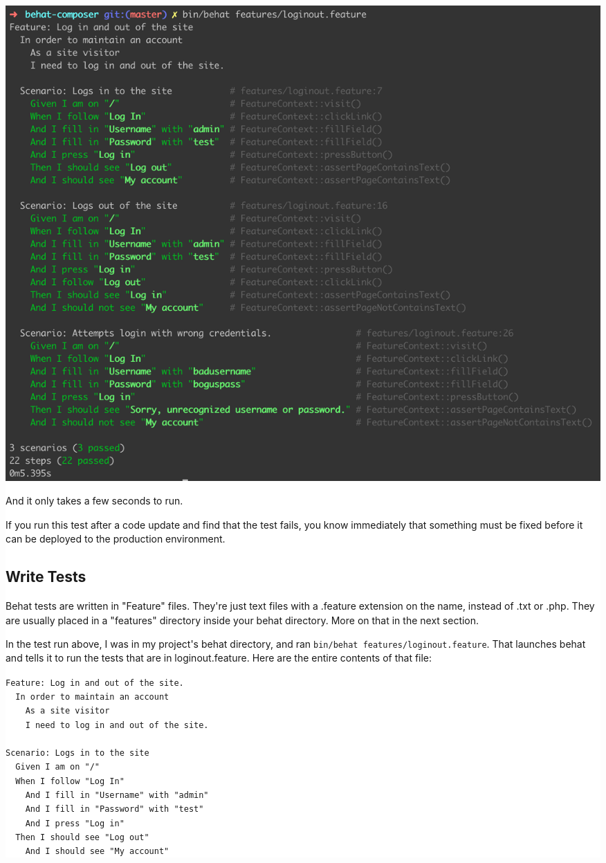 ![behat test run](/assets/images/blog/behat-test-run.png)

And it only takes a few seconds to run.

If you run this test after a code update and find that the test fails, you know immediately that something must be fixed before it can be deployed to the production environment.

## Write Tests

Behat tests are written in "Feature" files. They're just text files with a .feature extension on the name, instead of .txt or .php. They are usually placed in a "features" directory inside your behat directory. More on that in the next section.

In the test run above, I was in my project's behat directory, and ran `bin/behat features/loginout.feature`. That launches behat and tells it to run the tests that are in loginout.feature. Here are the entire contents of that file:

```
Feature: Log in and out of the site.
  In order to maintain an account
    As a site visitor
    I need to log in and out of the site.

Scenario: Logs in to the site
  Given I am on "/"
  When I follow "Log In"
    And I fill in "Username" with "admin"
    And I fill in "Password" with "test"
    And I press "Log in"
  Then I should see "Log out"
    And I should see "My account"
```